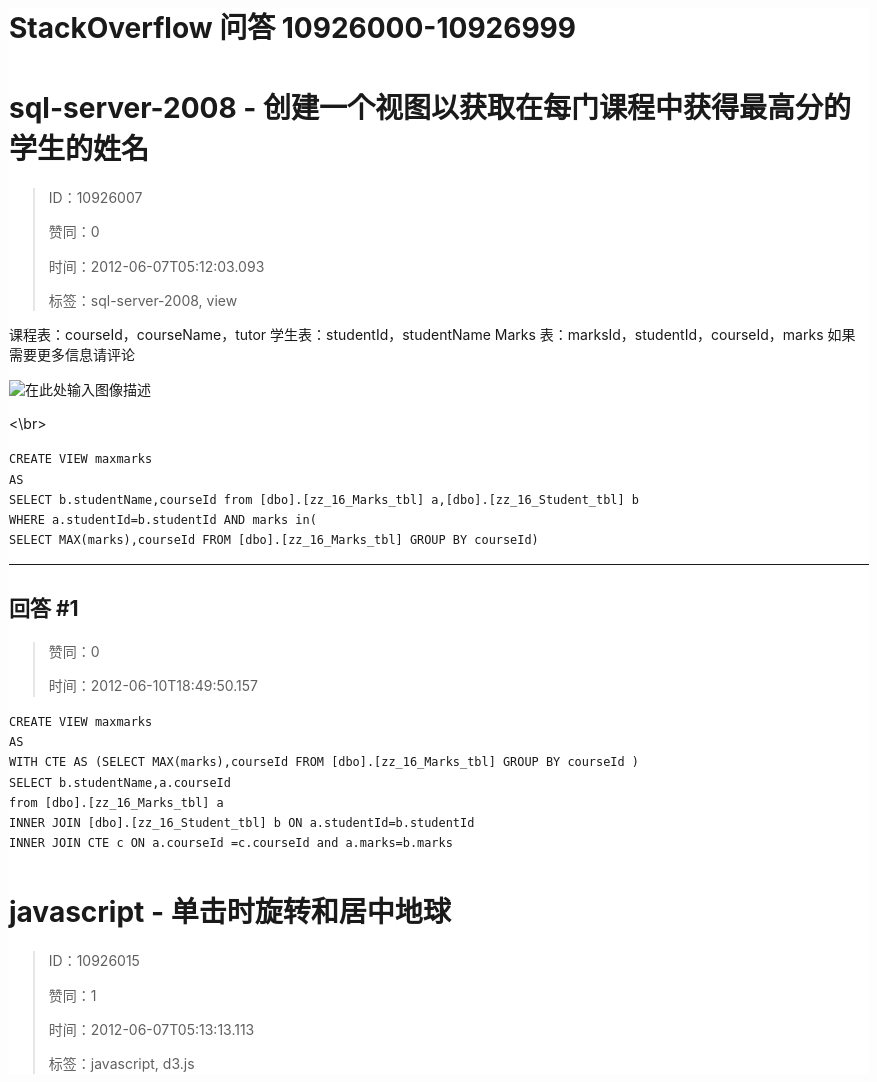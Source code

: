 # StackOverflow 问答 10926000-10926999

# sql-server-2008 - 创建一个视图以获取在每门课程中获得最高分的学生的姓名

> ID：10926007
> 
> 赞同：0
> 
> 时间：2012-06-07T05:12:03.093
> 
> 标签：sql-server-2008, view

课程表：courseId，courseName，tutor
学生表：studentId，studentName
Marks 表：marksId，studentId，courseId，marks
如果需要更多信息请评论

![在此处输入图像描述](../Images/e7b7f0a256d37fd7f06d07a1e1eccaf0.png)

<\br>

```
CREATE VIEW maxmarks 
AS
SELECT b.studentName,courseId from [dbo].[zz_16_Marks_tbl] a,[dbo].[zz_16_Student_tbl] b
WHERE a.studentId=b.studentId AND marks in(
SELECT MAX(marks),courseId FROM [dbo].[zz_16_Marks_tbl] GROUP BY courseId) 
```

* * *

## 回答 #1

> 赞同：0
> 
> 时间：2012-06-10T18:49:50.157

```
CREATE VIEW maxmarks 
AS
WITH CTE AS (SELECT MAX(marks),courseId FROM [dbo].[zz_16_Marks_tbl] GROUP BY courseId )
SELECT b.studentName,a.courseId 
from [dbo].[zz_16_Marks_tbl] a
INNER JOIN [dbo].[zz_16_Student_tbl] b ON a.studentId=b.studentId 
INNER JOIN CTE c ON a.courseId =c.courseId and a.marks=b.marks 
```

# javascript - 单击时旋转和居中地球

> ID：10926015
> 
> 赞同：1
> 
> 时间：2012-06-07T05:13:13.113
> 
> 标签：javascript, d3.js
